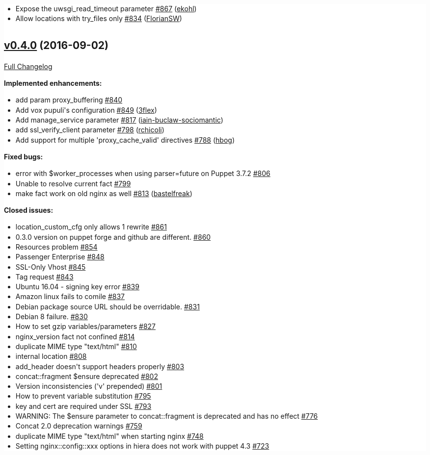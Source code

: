- Expose the uwsgi\_read\_timeout parameter [\#867](https://github.com/voxpupuli/puppet-nginx/pull/867) ([ekohl](https://github.com/ekohl))
- Allow locations with try\_files only [\#834](https://github.com/voxpupuli/puppet-nginx/pull/834) ([FlorianSW](https://github.com/FlorianSW))

## [v0.4.0](https://github.com/voxpupuli/puppet-nginx/tree/v0.4.0) (2016-09-02)

[Full Changelog](https://github.com/voxpupuli/puppet-nginx/compare/v0.3.0...v0.4.0)

**Implemented enhancements:**

- add param proxy\_buffering [\#840](https://github.com/voxpupuli/puppet-nginx/issues/840)
- Add vox pupuli's configuration [\#849](https://github.com/voxpupuli/puppet-nginx/pull/849) ([3flex](https://github.com/3flex))
- Add manage\_service parameter [\#817](https://github.com/voxpupuli/puppet-nginx/pull/817) ([iain-buclaw-sociomantic](https://github.com/iain-buclaw-sociomantic))
- add ssl\_verify\_client parameter [\#798](https://github.com/voxpupuli/puppet-nginx/pull/798) ([rchicoli](https://github.com/rchicoli))
- Add support for multiple 'proxy\_cache\_valid' directives [\#788](https://github.com/voxpupuli/puppet-nginx/pull/788) ([hbog](https://github.com/hbog))

**Fixed bugs:**

- error with $worker\_processes when using parser=future on Puppet 3.7.2 [\#806](https://github.com/voxpupuli/puppet-nginx/issues/806)
- Unable to resolve current fact [\#799](https://github.com/voxpupuli/puppet-nginx/issues/799)
- make fact work on old nginx as well [\#813](https://github.com/voxpupuli/puppet-nginx/pull/813) ([bastelfreak](https://github.com/bastelfreak))

**Closed issues:**

- location\_custom\_cfg only allows 1 rewrite [\#861](https://github.com/voxpupuli/puppet-nginx/issues/861)
- 0.3.0 version on puppet forge and github are different. [\#860](https://github.com/voxpupuli/puppet-nginx/issues/860)
- Resources problem [\#854](https://github.com/voxpupuli/puppet-nginx/issues/854)
- Passenger Enterprise [\#848](https://github.com/voxpupuli/puppet-nginx/issues/848)
- SSL-Only Vhost [\#845](https://github.com/voxpupuli/puppet-nginx/issues/845)
- Tag request [\#843](https://github.com/voxpupuli/puppet-nginx/issues/843)
- Ubuntu 16.04 - signing key error [\#839](https://github.com/voxpupuli/puppet-nginx/issues/839)
- Amazon linux fails to comile [\#837](https://github.com/voxpupuli/puppet-nginx/issues/837)
- Debian package source URL should be overridable.  [\#831](https://github.com/voxpupuli/puppet-nginx/issues/831)
- Debian 8 failure. [\#830](https://github.com/voxpupuli/puppet-nginx/issues/830)
- How to set gzip variables/parameters [\#827](https://github.com/voxpupuli/puppet-nginx/issues/827)
- nginx\_version fact not confined [\#814](https://github.com/voxpupuli/puppet-nginx/issues/814)
- duplicate MIME type "text/html" [\#810](https://github.com/voxpupuli/puppet-nginx/issues/810)
- internal location [\#808](https://github.com/voxpupuli/puppet-nginx/issues/808)
- add\_header doesn't support headers properly [\#803](https://github.com/voxpupuli/puppet-nginx/issues/803)
- concat::fragment $ensure deprecated [\#802](https://github.com/voxpupuli/puppet-nginx/issues/802)
- Version inconsistencies \('v' prepended\) [\#801](https://github.com/voxpupuli/puppet-nginx/issues/801)
- How to prevent variable substitution [\#795](https://github.com/voxpupuli/puppet-nginx/issues/795)
- key and cert are required under SSL [\#793](https://github.com/voxpupuli/puppet-nginx/issues/793)
- WARNING: The $ensure parameter to concat::fragment is deprecated and has no effect [\#776](https://github.com/voxpupuli/puppet-nginx/issues/776)
- Concat 2.0 deprecation warnings  [\#759](https://github.com/voxpupuli/puppet-nginx/issues/759)
- duplicate MIME type "text/html" when starting nginx [\#748](https://github.com/voxpupuli/puppet-nginx/issues/748)
- Setting nginx::config::xxx options in hiera does not work with puppet 4.3 [\#723](https://github.com/voxpupuli/puppet-nginx/issues/723)